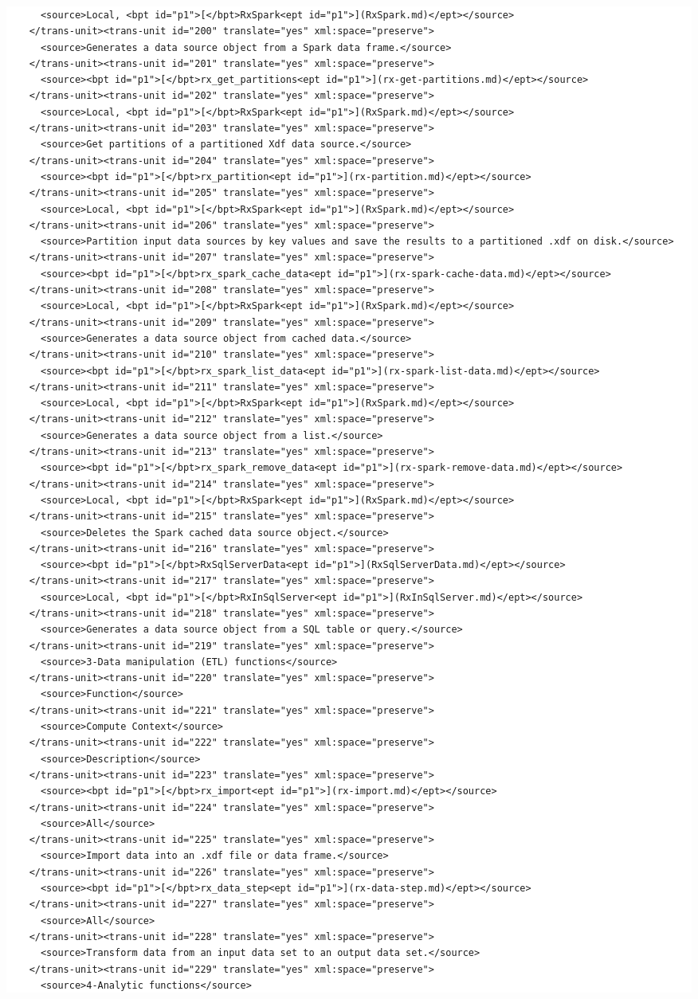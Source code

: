           <source>Local, <bpt id="p1">[</bpt>RxSpark<ept id="p1">](RxSpark.md)</ept></source>
        </trans-unit><trans-unit id="200" translate="yes" xml:space="preserve">
          <source>Generates a data source object from a Spark data frame.</source>
        </trans-unit><trans-unit id="201" translate="yes" xml:space="preserve">
          <source><bpt id="p1">[</bpt>rx_get_partitions<ept id="p1">](rx-get-partitions.md)</ept></source>
        </trans-unit><trans-unit id="202" translate="yes" xml:space="preserve">
          <source>Local, <bpt id="p1">[</bpt>RxSpark<ept id="p1">](RxSpark.md)</ept></source>
        </trans-unit><trans-unit id="203" translate="yes" xml:space="preserve">
          <source>Get partitions of a partitioned Xdf data source.</source>
        </trans-unit><trans-unit id="204" translate="yes" xml:space="preserve">
          <source><bpt id="p1">[</bpt>rx_partition<ept id="p1">](rx-partition.md)</ept></source>
        </trans-unit><trans-unit id="205" translate="yes" xml:space="preserve">
          <source>Local, <bpt id="p1">[</bpt>RxSpark<ept id="p1">](RxSpark.md)</ept></source>
        </trans-unit><trans-unit id="206" translate="yes" xml:space="preserve">
          <source>Partition input data sources by key values and save the results to a partitioned .xdf on disk.</source>
        </trans-unit><trans-unit id="207" translate="yes" xml:space="preserve">
          <source><bpt id="p1">[</bpt>rx_spark_cache_data<ept id="p1">](rx-spark-cache-data.md)</ept></source>
        </trans-unit><trans-unit id="208" translate="yes" xml:space="preserve">
          <source>Local, <bpt id="p1">[</bpt>RxSpark<ept id="p1">](RxSpark.md)</ept></source>
        </trans-unit><trans-unit id="209" translate="yes" xml:space="preserve">
          <source>Generates a data source object from cached data.</source>
        </trans-unit><trans-unit id="210" translate="yes" xml:space="preserve">
          <source><bpt id="p1">[</bpt>rx_spark_list_data<ept id="p1">](rx-spark-list-data.md)</ept></source>
        </trans-unit><trans-unit id="211" translate="yes" xml:space="preserve">
          <source>Local, <bpt id="p1">[</bpt>RxSpark<ept id="p1">](RxSpark.md)</ept></source>
        </trans-unit><trans-unit id="212" translate="yes" xml:space="preserve">
          <source>Generates a data source object from a list.</source>
        </trans-unit><trans-unit id="213" translate="yes" xml:space="preserve">
          <source><bpt id="p1">[</bpt>rx_spark_remove_data<ept id="p1">](rx-spark-remove-data.md)</ept></source>
        </trans-unit><trans-unit id="214" translate="yes" xml:space="preserve">
          <source>Local, <bpt id="p1">[</bpt>RxSpark<ept id="p1">](RxSpark.md)</ept></source>
        </trans-unit><trans-unit id="215" translate="yes" xml:space="preserve">
          <source>Deletes the Spark cached data source object.</source>
        </trans-unit><trans-unit id="216" translate="yes" xml:space="preserve">
          <source><bpt id="p1">[</bpt>RxSqlServerData<ept id="p1">](RxSqlServerData.md)</ept></source>
        </trans-unit><trans-unit id="217" translate="yes" xml:space="preserve">
          <source>Local, <bpt id="p1">[</bpt>RxInSqlServer<ept id="p1">](RxInSqlServer.md)</ept></source>
        </trans-unit><trans-unit id="218" translate="yes" xml:space="preserve">
          <source>Generates a data source object from a SQL table or query.</source>
        </trans-unit><trans-unit id="219" translate="yes" xml:space="preserve">
          <source>3-Data manipulation (ETL) functions</source>
        </trans-unit><trans-unit id="220" translate="yes" xml:space="preserve">
          <source>Function</source>
        </trans-unit><trans-unit id="221" translate="yes" xml:space="preserve">
          <source>Compute Context</source>
        </trans-unit><trans-unit id="222" translate="yes" xml:space="preserve">
          <source>Description</source>
        </trans-unit><trans-unit id="223" translate="yes" xml:space="preserve">
          <source><bpt id="p1">[</bpt>rx_import<ept id="p1">](rx-import.md)</ept></source>
        </trans-unit><trans-unit id="224" translate="yes" xml:space="preserve">
          <source>All</source>
        </trans-unit><trans-unit id="225" translate="yes" xml:space="preserve">
          <source>Import data into an .xdf file or data frame.</source>
        </trans-unit><trans-unit id="226" translate="yes" xml:space="preserve">
          <source><bpt id="p1">[</bpt>rx_data_step<ept id="p1">](rx-data-step.md)</ept></source>
        </trans-unit><trans-unit id="227" translate="yes" xml:space="preserve">
          <source>All</source>
        </trans-unit><trans-unit id="228" translate="yes" xml:space="preserve">
          <source>Transform data from an input data set to an output data set.</source>
        </trans-unit><trans-unit id="229" translate="yes" xml:space="preserve">
          <source>4-Analytic functions</source>